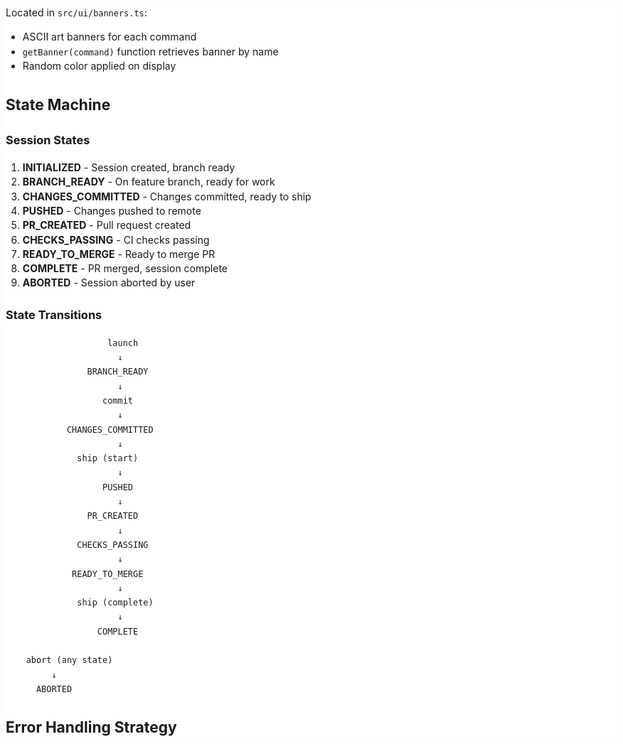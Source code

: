 Located in `src/ui/banners.ts`:
- ASCII art banners for each command
- `getBanner(command)` function retrieves banner by name
- Random color applied on display

## State Machine

### Session States

1. **INITIALIZED** - Session created, branch ready
2. **BRANCH_READY** - On feature branch, ready for work
3. **CHANGES_COMMITTED** - Changes committed, ready to ship
4. **PUSHED** - Changes pushed to remote
5. **PR_CREATED** - Pull request created
6. **CHECKS_PASSING** - CI checks passing
7. **READY_TO_MERGE** - Ready to merge PR
8. **COMPLETE** - PR merged, session complete
9. **ABORTED** - Session aborted by user

### State Transitions

```
                    launch
                      ↓
                BRANCH_READY
                      ↓
                   commit
                      ↓
            CHANGES_COMMITTED
                      ↓
              ship (start)
                      ↓
                   PUSHED
                      ↓
                PR_CREATED
                      ↓
              CHECKS_PASSING
                      ↓
             READY_TO_MERGE
                      ↓
              ship (complete)
                      ↓
                  COMPLETE

    abort (any state)
         ↓
      ABORTED
```

## Error Handling Strategy
